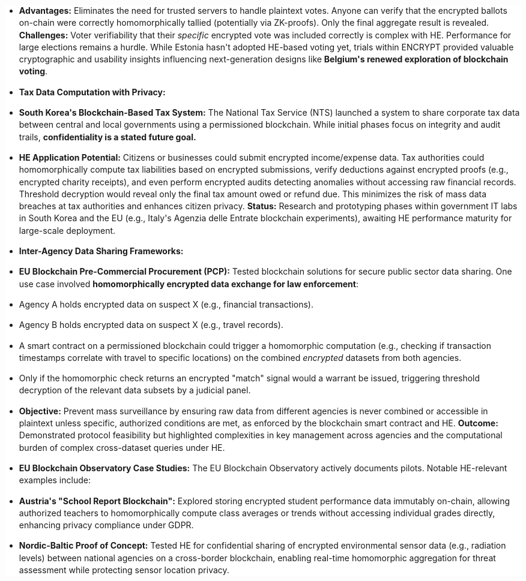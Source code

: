 *   **Advantages:** Eliminates the need for trusted servers to handle plaintext votes. Anyone can verify that the encrypted ballots on-chain were correctly homomorphically tallied (potentially via ZK-proofs). Only the final aggregate result is revealed. **Challenges:** Voter verifiability that their *specific* encrypted vote was included correctly is complex with HE. Performance for large elections remains a hurdle. While Estonia hasn't adopted HE-based voting yet, trials within ENCRYPT provided valuable cryptographic and usability insights influencing next-generation designs like **Belgium's renewed exploration of blockchain voting**.

*   **Tax Data Computation with Privacy:**

*   **South Korea's Blockchain-Based Tax System:** The National Tax Service (NTS) launched a system to share corporate tax data between central and local governments using a permissioned blockchain. While initial phases focus on integrity and audit trails, **confidentiality is a stated future goal.**

*   **HE Application Potential:** Citizens or businesses could submit encrypted income/expense data. Tax authorities could homomorphically compute tax liabilities based on encrypted submissions, verify deductions against encrypted proofs (e.g., encrypted charity receipts), and even perform encrypted audits detecting anomalies without accessing raw financial records. Threshold decryption would reveal only the final tax amount owed or refund due. This minimizes the risk of mass data breaches at tax authorities and enhances citizen privacy. **Status:** Research and prototyping phases within government IT labs in South Korea and the EU (e.g., Italy's Agenzia delle Entrate blockchain experiments), awaiting HE performance maturity for large-scale deployment.

*   **Inter-Agency Data Sharing Frameworks:**

*   **EU Blockchain Pre-Commercial Procurement (PCP):** Tested blockchain solutions for secure public sector data sharing. One use case involved **homomorphically encrypted data exchange for law enforcement**:

*   Agency A holds encrypted data on suspect X (e.g., financial transactions).

*   Agency B holds encrypted data on suspect X (e.g., travel records).

*   A smart contract on a permissioned blockchain could trigger a homomorphic computation (e.g., checking if transaction timestamps correlate with travel to specific locations) on the combined *encrypted* datasets from both agencies.

*   Only if the homomorphic check returns an encrypted "match" signal would a warrant be issued, triggering threshold decryption of the relevant data subsets by a judicial panel.

*   **Objective:** Prevent mass surveillance by ensuring raw data from different agencies is never combined or accessible in plaintext unless specific, authorized conditions are met, as enforced by the blockchain smart contract and HE. **Outcome:** Demonstrated protocol feasibility but highlighted complexities in key management across agencies and the computational burden of complex cross-dataset queries under HE.

*   **EU Blockchain Observatory Case Studies:** The EU Blockchain Observatory actively documents pilots. Notable HE-relevant examples include:

*   **Austria's "School Report Blockchain":** Explored storing encrypted student performance data immutably on-chain, allowing authorized teachers to homomorphically compute class averages or trends without accessing individual grades directly, enhancing privacy compliance under GDPR.

*   **Nordic-Baltic Proof of Concept:** Tested HE for confidential sharing of encrypted environmental sensor data (e.g., radiation levels) between national agencies on a cross-border blockchain, enabling real-time homomorphic aggregation for threat assessment while protecting sensor location privacy.
